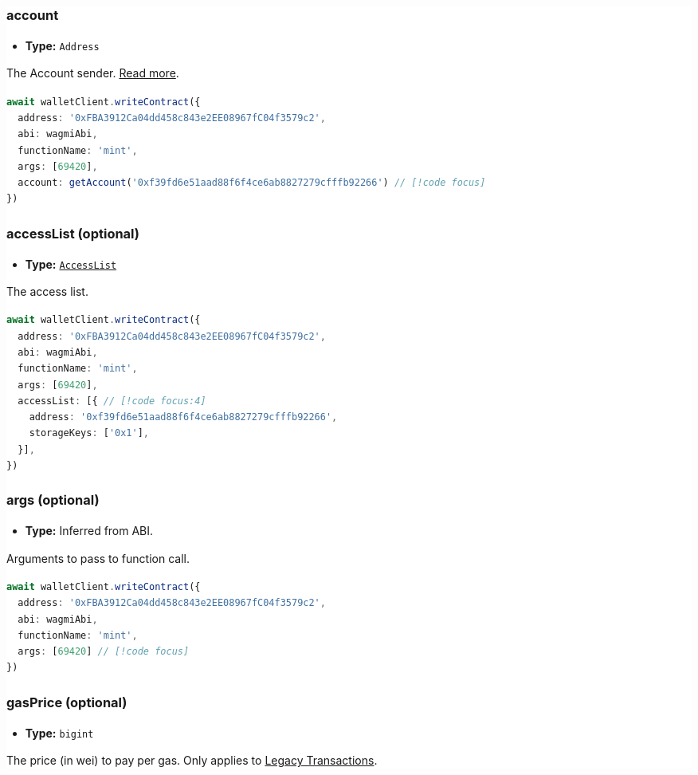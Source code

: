 ### account

- **Type:** `Address`

The Account sender. [Read more](/docs/clients/wallet).

```ts
await walletClient.writeContract({
  address: '0xFBA3912Ca04dd458c843e2EE08967fC04f3579c2',
  abi: wagmiAbi,
  functionName: 'mint',
  args: [69420],
  account: getAccount('0xf39fd6e51aad88f6f4ce6ab8827279cfffb92266') // [!code focus]
})
```

### accessList (optional)

- **Type:** [`AccessList`](/docs/glossary/types#TODO)

The access list.

```ts
await walletClient.writeContract({
  address: '0xFBA3912Ca04dd458c843e2EE08967fC04f3579c2',
  abi: wagmiAbi,
  functionName: 'mint',
  args: [69420],
  accessList: [{ // [!code focus:4]
    address: '0xf39fd6e51aad88f6f4ce6ab8827279cfffb92266',
    storageKeys: ['0x1'],
  }], 
})
```

### args (optional)

- **Type:** Inferred from ABI.

Arguments to pass to function call.

```ts
await walletClient.writeContract({
  address: '0xFBA3912Ca04dd458c843e2EE08967fC04f3579c2',
  abi: wagmiAbi,
  functionName: 'mint',
  args: [69420] // [!code focus]
})
```

### gasPrice (optional)

- **Type:** `bigint`

The price (in wei) to pay per gas. Only applies to [Legacy Transactions](/docs/glossary/terms#TODO).
